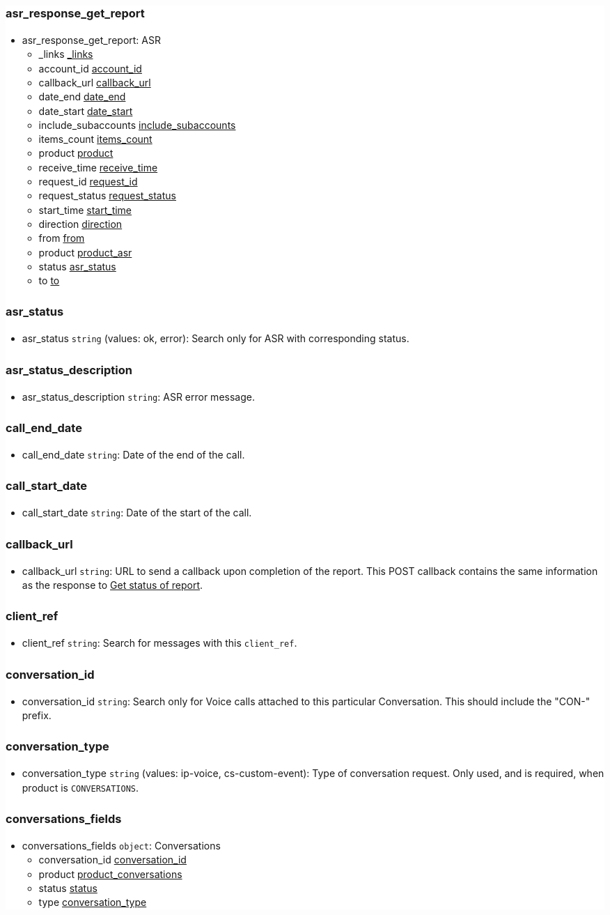 ### asr_response_get_report
* asr_response_get_report: ASR
  * _links [_links](#_links)
  * account_id [account_id](#account_id)
  * callback_url [callback_url](#callback_url)
  * date_end [date_end](#date_end)
  * date_start [date_start](#date_start)
  * include_subaccounts [include_subaccounts](#include_subaccounts)
  * items_count [items_count](#items_count)
  * product [product](#product)
  * receive_time [receive_time](#receive_time)
  * request_id [request_id](#request_id)
  * request_status [request_status](#request_status)
  * start_time [start_time](#start_time)
  * direction [direction](#direction)
  * from [from](#from)
  * product [product_asr](#product_asr)
  * status [asr_status](#asr_status)
  * to [to](#to)

### asr_status
* asr_status `string` (values: ok, error): Search only for ASR with corresponding status.

### asr_status_description
* asr_status_description `string`: ASR error message.

### call_end_date
* call_end_date `string`: Date of the end of the call.

### call_start_date
* call_start_date `string`: Date of the start of the call.

### callback_url
* callback_url `string`: URL to send a callback upon completion of the report. This POST callback contains the same information as the response to [Get status of report](/api/reports#get-report).

### client_ref
* client_ref `string`: Search for messages with this `client_ref`.

### conversation_id
* conversation_id `string`: Search only for Voice calls attached to this particular Conversation. This should include the "CON-" prefix.

### conversation_type
* conversation_type `string` (values: ip-voice, cs-custom-event): Type of conversation request. Only used, and is required, when product is `CONVERSATIONS`.

### conversations_fields
* conversations_fields `object`: Conversations
  * conversation_id [conversation_id](#conversation_id)
  * product [product_conversations](#product_conversations)
  * status [status](#status)
  * type [conversation_type](#conversation_type)
